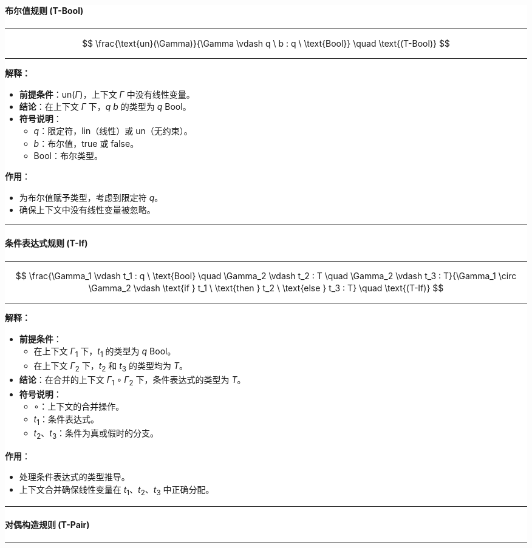 
#### **布尔值规则 (T-Bool)**

---

$$
\frac{\text{un}(\Gamma)}{\Gamma \vdash q \ b : q \ \text{Bool}} \quad \text{(T-Bool)}
$$

---

**解释：**

- **前提条件**：$\text{un}(\Gamma)$，上下文 $\Gamma$ 中没有线性变量。
- **结论**：在上下文 $\Gamma$ 下，$q \ b$ 的类型为 $q \ \text{Bool}$。
- **符号说明**：
  - $q$：限定符，$\text{lin}$（线性）或 $\text{un}$（无约束）。
  - $b$：布尔值，$\text{true}$ 或 $\text{false}$。
  - $\text{Bool}$：布尔类型。

**作用**：

- 为布尔值赋予类型，考虑到限定符 $q$。
- 确保上下文中没有线性变量被忽略。

---

#### **条件表达式规则 (T-If)**

---

$$
\frac{\Gamma_1 \vdash t_1 : q \ \text{Bool} \quad \Gamma_2 \vdash t_2 : T \quad \Gamma_2 \vdash t_3 : T}{\Gamma_1 \circ \Gamma_2 \vdash \text{if } t_1 \ \text{then } t_2 \ \text{else } t_3 : T} \quad \text{(T-If)}
$$

---

**解释：**

- **前提条件**：
  - 在上下文 $\Gamma_1$ 下，$t_1$ 的类型为 $q \ \text{Bool}$。
  - 在上下文 $\Gamma_2$ 下，$t_2$ 和 $t_3$ 的类型均为 $T$。
- **结论**：在合并的上下文 $\Gamma_1 \circ \Gamma_2$ 下，条件表达式的类型为 $T$。
- **符号说明**：
  - $\circ$：上下文的合并操作。
  - $t_1$：条件表达式。
  - $t_2$、$t_3$：条件为真或假时的分支。

**作用**：

- 处理条件表达式的类型推导。
- 上下文合并确保线性变量在 $t_1$、$t_2$、$t_3$ 中正确分配。

---

#### **对偶构造规则 (T-Pair)**

---